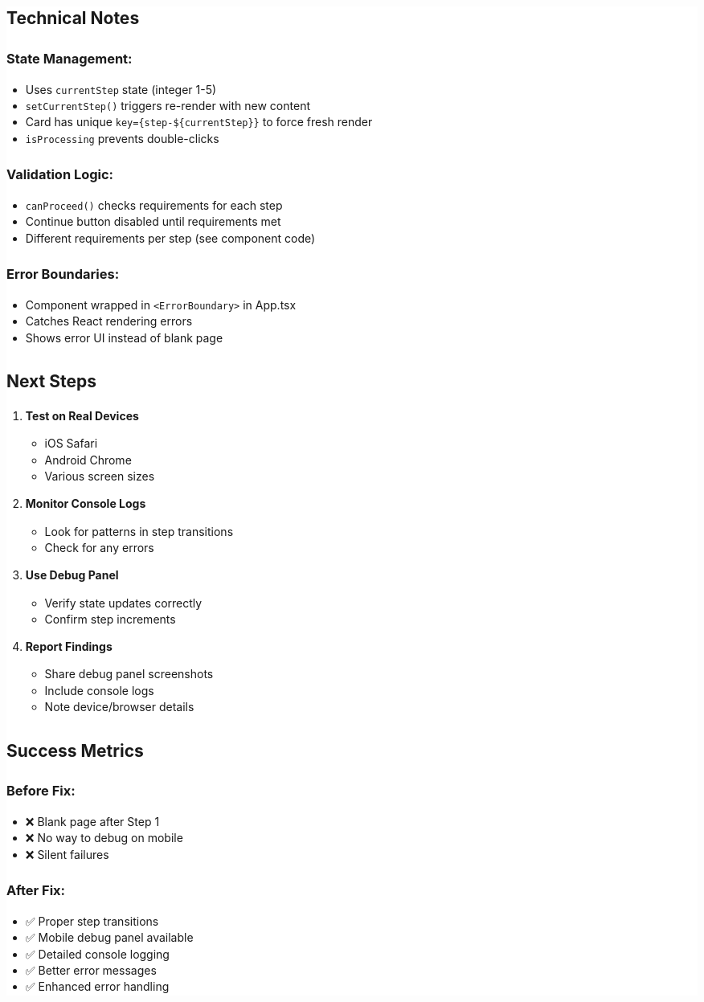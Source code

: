 ## Technical Notes

### State Management:
- Uses `currentStep` state (integer 1-5)
- `setCurrentStep()` triggers re-render with new content
- Card has unique `key={step-${currentStep}}` to force fresh render
- `isProcessing` prevents double-clicks

### Validation Logic:
- `canProceed()` checks requirements for each step
- Continue button disabled until requirements met
- Different requirements per step (see component code)

### Error Boundaries:
- Component wrapped in `<ErrorBoundary>` in App.tsx
- Catches React rendering errors
- Shows error UI instead of blank page

## Next Steps

1. **Test on Real Devices**
   - iOS Safari
   - Android Chrome
   - Various screen sizes

2. **Monitor Console Logs**
   - Look for patterns in step transitions
   - Check for any errors

3. **Use Debug Panel**
   - Verify state updates correctly
   - Confirm step increments

4. **Report Findings**
   - Share debug panel screenshots
   - Include console logs
   - Note device/browser details

## Success Metrics

### Before Fix:
- ❌ Blank page after Step 1
- ❌ No way to debug on mobile
- ❌ Silent failures

### After Fix:
- ✅ Proper step transitions
- ✅ Mobile debug panel available
- ✅ Detailed console logging
- ✅ Better error messages
- ✅ Enhanced error handling
